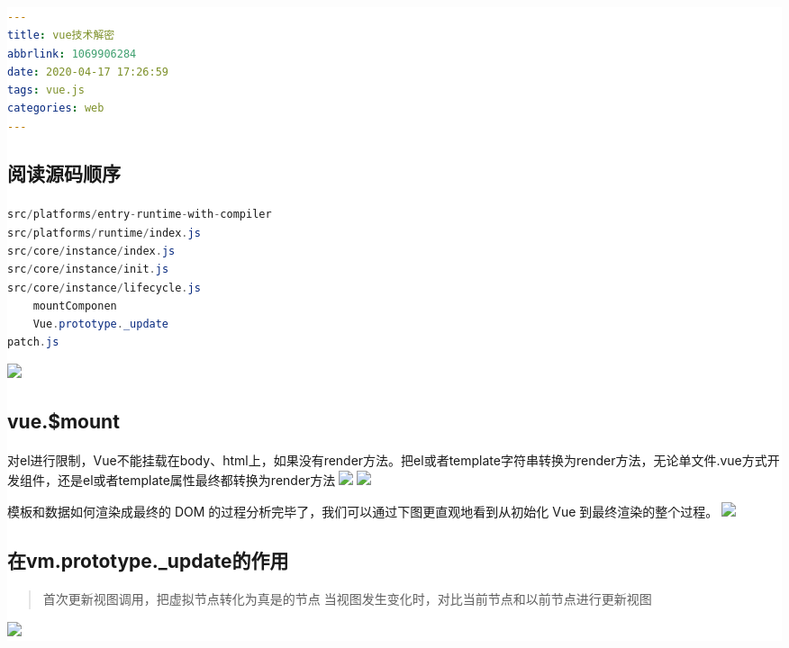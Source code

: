 ```yaml
---
title: vue技术解密
abbrlink: 1069906284
date: 2020-04-17 17:26:59
tags: vue.js
categories: web
---
```

<style>
    img {
        width: 100%;
    }
</style>

## 阅读源码顺序
```java
src/platforms/entry-runtime-with-compiler
src/platforms/runtime/index.js
src/core/instance/index.js  
src/core/instance/init.js
src/core/instance/lifecycle.js
    mountComponen	
    Vue.prototype._update 
patch.js 
```

![](vue-lifecycle.png)

## vue.$mount
对el进行限制，Vue不能挂载在body、html上，如果没有render方法。把el或者template字符串转换为render方法，无论单文件.vue方式开发组件，还是el或者template属性最终都转换为render方法 
![](1.png)
![](2.png)


模板和数据如何渲染成最终的 DOM 的过程分析完毕了，我们可以通过下图更直观地看到从初始化 Vue 到最终渲染的整个过程。
![](3.png)

## 在vm.prototype._update的作用
> 首次更新视图调用，把虚拟节点转化为真是的节点
> 当视图发生变化时，对比当前节点和以前节点进行更新视图

![](4.png)

